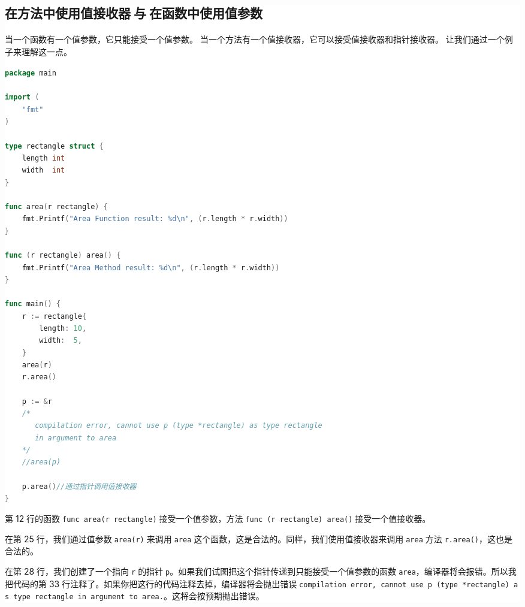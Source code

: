 ## 在方法中使用值接收器 与 在函数中使用值参数

当一个函数有一个值参数，它只能接受一个值参数。
当一个方法有一个值接收器，它可以接受值接收器和指针接收器。
让我们通过一个例子来理解这一点。

```go
package main

import (
    "fmt"
)

type rectangle struct {
    length int
    width  int
}

func area(r rectangle) {
    fmt.Printf("Area Function result: %d\n", (r.length * r.width))
}

func (r rectangle) area() {
    fmt.Printf("Area Method result: %d\n", (r.length * r.width))
}

func main() {
    r := rectangle{
        length: 10,
        width:  5,
    }
    area(r)
    r.area()

    p := &r
    /*
       compilation error, cannot use p (type *rectangle) as type rectangle
       in argument to area
    */
    //area(p)

    p.area()//通过指针调用值接收器
}
```

第 12 行的函数 `func area(r rectangle)` 接受一个值参数，方法 `func (r rectangle) area()` 接受一个值接收器。

在第 25 行，我们通过值参数 `area(r)` 来调用 `area` 这个函数，这是合法的。同样，我们使用值接收器来调用 `area` 方法 `r.area()`，这也是合法的。

在第 28 行，我们创建了一个指向 `r` 的指针 `p`。如果我们试图把这个指针传递到只能接受一个值参数的函数 `area`，编译器将会报错。所以我把代码的第 33 行注释了。如果你把这行的代码注释去掉，编译器将会抛出错误 `compilation error, cannot use p (type *rectangle) as type rectangle in argument to area.`。这将会按预期抛出错误。
